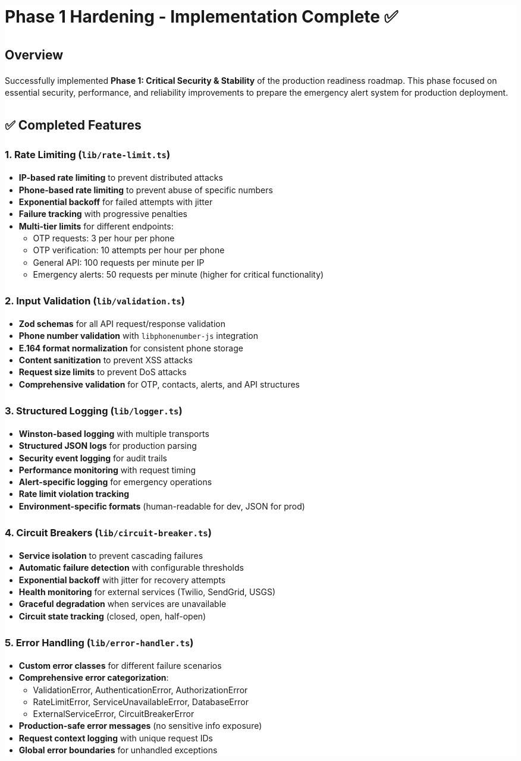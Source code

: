 # Phase 1 Hardening - Implementation Complete ✅

## Overview
Successfully implemented **Phase 1: Critical Security & Stability** of the production readiness roadmap. This phase focused on essential security, performance, and reliability improvements to prepare the emergency alert system for production deployment.

## ✅ Completed Features

### 1. Rate Limiting (`lib/rate-limit.ts`)
- **IP-based rate limiting** to prevent distributed attacks
- **Phone-based rate limiting** to prevent abuse of specific numbers
- **Exponential backoff** for failed attempts with jitter
- **Failure tracking** with progressive penalties
- **Multi-tier limits** for different endpoints:
  - OTP requests: 3 per hour per phone
  - OTP verification: 10 attempts per hour per phone
  - General API: 100 requests per minute per IP
  - Emergency alerts: 50 requests per minute (higher for critical functionality)

### 2. Input Validation (`lib/validation.ts`)
- **Zod schemas** for all API request/response validation
- **Phone number validation** with `libphonenumber-js` integration
- **E.164 format normalization** for consistent phone storage
- **Content sanitization** to prevent XSS attacks
- **Request size limits** to prevent DoS attacks
- **Comprehensive validation** for OTP, contacts, alerts, and API structures

### 3. Structured Logging (`lib/logger.ts`)
- **Winston-based logging** with multiple transports
- **Structured JSON logs** for production parsing
- **Security event logging** for audit trails
- **Performance monitoring** with request timing
- **Alert-specific logging** for emergency operations
- **Rate limit violation tracking**
- **Environment-specific formats** (human-readable for dev, JSON for prod)

### 4. Circuit Breakers (`lib/circuit-breaker.ts`)
- **Service isolation** to prevent cascading failures
- **Automatic failure detection** with configurable thresholds
- **Exponential backoff** with jitter for recovery attempts
- **Health monitoring** for external services (Twilio, SendGrid, USGS)
- **Graceful degradation** when services are unavailable
- **Circuit state tracking** (closed, open, half-open)

### 5. Error Handling (`lib/error-handler.ts`)
- **Custom error classes** for different failure scenarios
- **Comprehensive error categorization**:
  - ValidationError, AuthenticationError, AuthorizationError
  - RateLimitError, ServiceUnavailableError, DatabaseError
  - ExternalServiceError, CircuitBreakerError
- **Production-safe error messages** (no sensitive info exposure)
- **Request context logging** with unique request IDs
- **Global error boundaries** for unhandled exceptions
